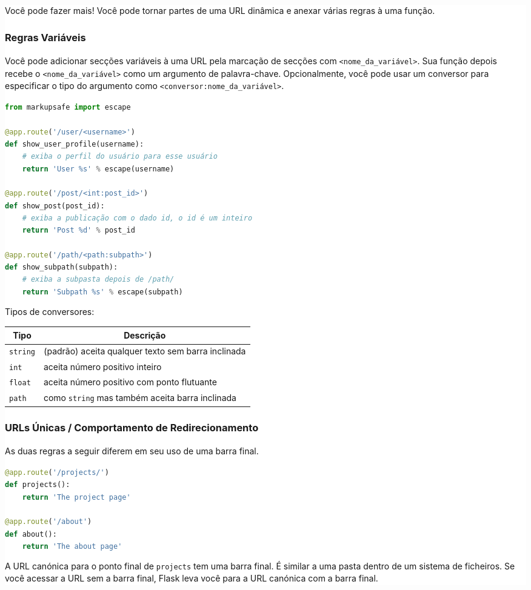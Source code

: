 Você pode fazer mais! Você pode tornar partes de uma URL dinâmica e anexar várias regras à uma função.

### Regras Variáveis

Você pode adicionar secções variáveis à uma URL pela marcação de secções com `<nome_da_variável>`. Sua função depois recebe o `<nome_da_variável>` como um argumento de palavra-chave. Opcionalmente, você pode usar um conversor para especificar o tipo do argumento como `<conversor:nome_da_variável>`.

```py
from markupsafe import escape

@app.route('/user/<username>')
def show_user_profile(username):
    # exiba o perfil do usuário para esse usuário
    return 'User %s' % escape(username)

@app.route('/post/<int:post_id>')
def show_post(post_id):
    # exiba a publicação com o dado id, o id é um inteiro
    return 'Post %d' % post_id

@app.route('/path/<path:subpath>')
def show_subpath(subpath):
    # exiba a subpasta depois de /path/
    return 'Subpath %s' % escape(subpath)
```

Tipos de conversores:


 Tipo     | Descrição 
 -------- | -------------------------------------------------- 
 `string` | (padrão) aceita qualquer texto sem barra inclinada
 `int`    | aceita número positivo inteiro                  
 `float`  | aceita número positivo com ponto flutuante       
 `path`   | como `string` mas também aceita barra inclinada    


### URLs Únicas / Comportamento de Redirecionamento

As duas regras a seguir diferem em seu uso de uma barra final.

```py
@app.route('/projects/')
def projects():
    return 'The project page'

@app.route('/about')
def about():
    return 'The about page'
```

A URL canónica para o ponto final de `projects` tem uma barra final. É similar a uma pasta dentro de um sistema de ficheiros. Se você acessar a URL sem a barra final, Flask leva você para a URL canónica com a barra final.
